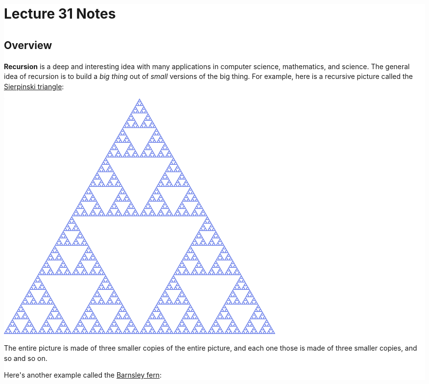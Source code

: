 # Lecture 31 Notes

## Overview

**Recursion** is a deep and interesting idea with many applications in computer
science, mathematics, and science. The general idea of recursion is to
build a *big thing* out of *small* versions of the big thing. For example, here is a recursive picture called the [Sierpinski triangle](https://en.wikipedia.org/wiki/Sierpinski_triangle):

![Sierpinski triangle](sierpinski_triangle_small.png)

The entire picture is made of three smaller copies of the entire picture, and
each one those is made of three smaller copies, and so and so on.

Here's another example called the [Barnsley fern](https://en.wikipedia.org/wiki/Barnsley_fern):

